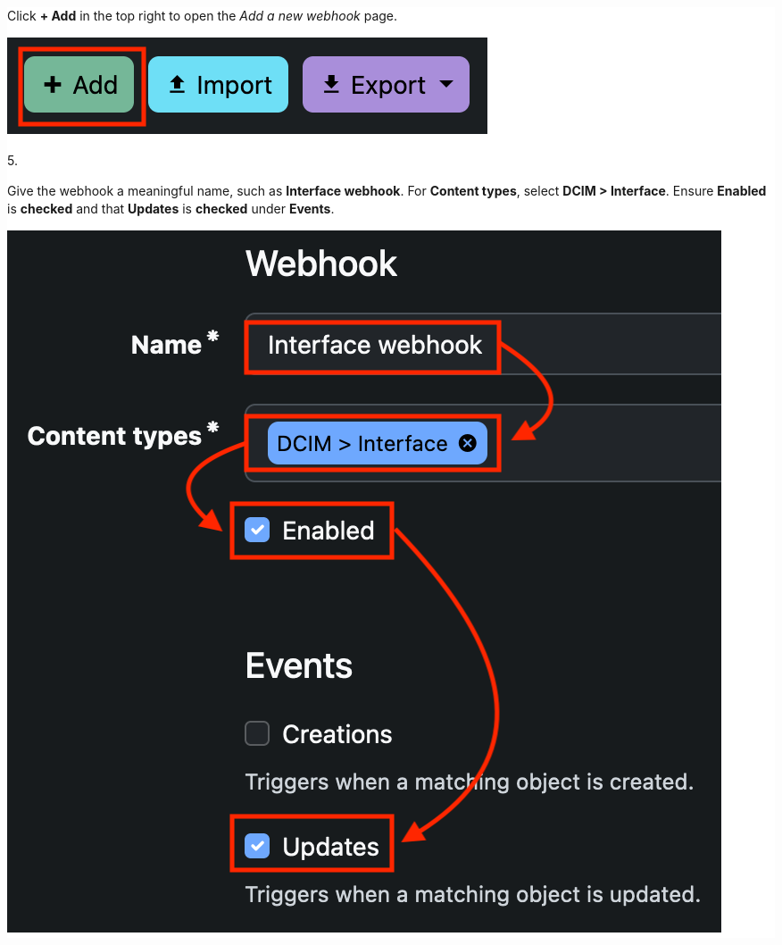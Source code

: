 Click **+ Add** in the top right to open the *Add a new webhook* page.

</td><td>

![add_webhook](./lab_img/task_3/add_webhook_button.png)

</td></tr>
<tr><td>5.</td><td>

Give the webhook a meaningful name, such as **Interface webhook**. For **Content types**, select **DCIM > Interface**. Ensure **Enabled** is **checked** and that **Updates** is **checked** under **Events**. 

</td><td>

![create_webhook](./lab_img/task_3/create_webhook_1.png)
